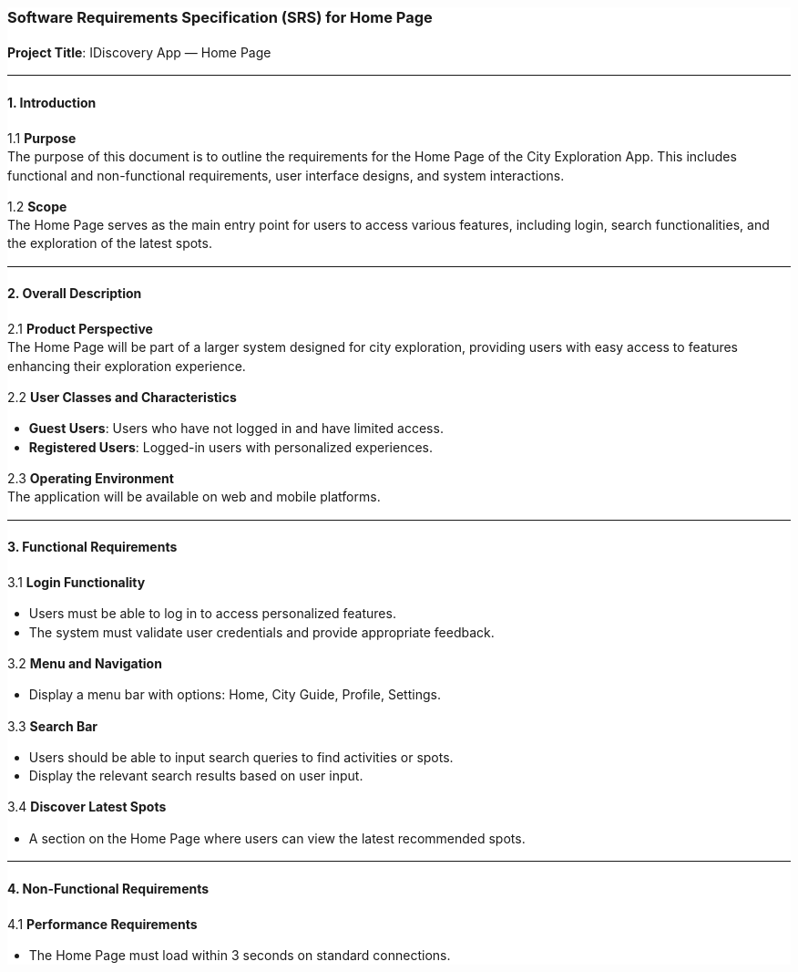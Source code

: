

### Software Requirements Specification (SRS) for Home Page

**Project Title**: IDiscovery App — Home Page

---

#### 1. Introduction

1.1 **Purpose**  
The purpose of this document is to outline the requirements for the Home Page of the City Exploration App. This includes functional and non-functional requirements, user interface designs, and system interactions.

1.2 **Scope**  
The Home Page serves as the main entry point for users to access various features, including login, search functionalities, and the exploration of the latest spots.

---

#### 2. Overall Description

2.1 **Product Perspective**  
The Home Page will be part of a larger system designed for city exploration, providing users with easy access to features enhancing their exploration experience.

2.2 **User Classes and Characteristics**  
- **Guest Users**: Users who have not logged in and have limited access.
- **Registered Users**: Logged-in users with personalized experiences.

2.3 **Operating Environment**  
The application will be available on web and mobile platforms.

---

#### 3. Functional Requirements

3.1 **Login Functionality**  
- Users must be able to log in to access personalized features.
- The system must validate user credentials and provide appropriate feedback.

3.2 **Menu and Navigation**  
- Display a menu bar with options: Home, City Guide, Profile, Settings.

3.3 **Search Bar**  
- Users should be able to input search queries to find activities or spots.
- Display the relevant search results based on user input.

3.4 **Discover Latest Spots**  
- A section on the Home Page where users can view the latest recommended spots.

---

#### 4. Non-Functional Requirements

4.1 **Performance Requirements**  
- The Home Page must load within 3 seconds on standard connections.

